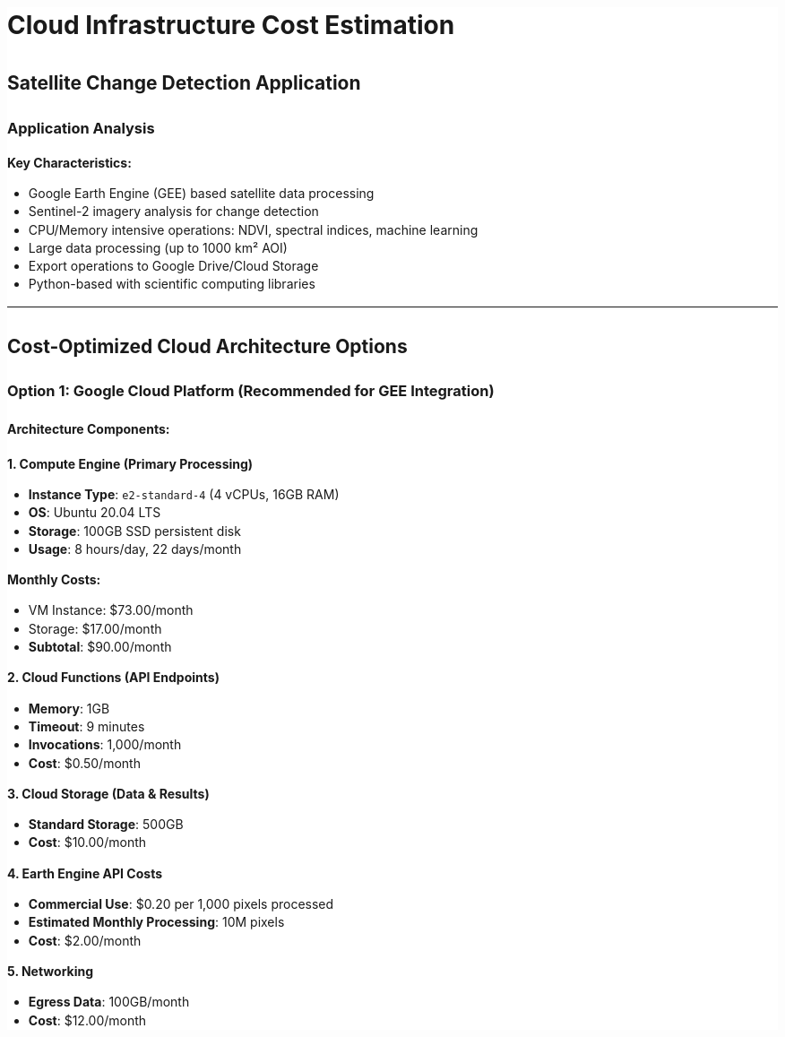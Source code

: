 # Cloud Infrastructure Cost Estimation
## Satellite Change Detection Application

### Application Analysis

**Key Characteristics:**
- Google Earth Engine (GEE) based satellite data processing
- Sentinel-2 imagery analysis for change detection
- CPU/Memory intensive operations: NDVI, spectral indices, machine learning
- Large data processing (up to 1000 km² AOI)
- Export operations to Google Drive/Cloud Storage
- Python-based with scientific computing libraries

---

## Cost-Optimized Cloud Architecture Options

### Option 1: Google Cloud Platform (Recommended for GEE Integration)

#### Architecture Components:

**1. Compute Engine (Primary Processing)**
- **Instance Type**: `e2-standard-4` (4 vCPUs, 16GB RAM)
- **OS**: Ubuntu 20.04 LTS
- **Storage**: 100GB SSD persistent disk
- **Usage**: 8 hours/day, 22 days/month

**Monthly Costs:**
- VM Instance: $73.00/month
- Storage: $17.00/month
- **Subtotal**: $90.00/month

**2. Cloud Functions (API Endpoints)**
- **Memory**: 1GB
- **Timeout**: 9 minutes
- **Invocations**: 1,000/month
- **Cost**: $0.50/month

**3. Cloud Storage (Data & Results)**
- **Standard Storage**: 500GB
- **Cost**: $10.00/month

**4. Earth Engine API Costs**
- **Commercial Use**: $0.20 per 1,000 pixels processed
- **Estimated Monthly Processing**: 10M pixels
- **Cost**: $2.00/month

**5. Networking**
- **Egress Data**: 100GB/month
- **Cost**: $12.00/month
